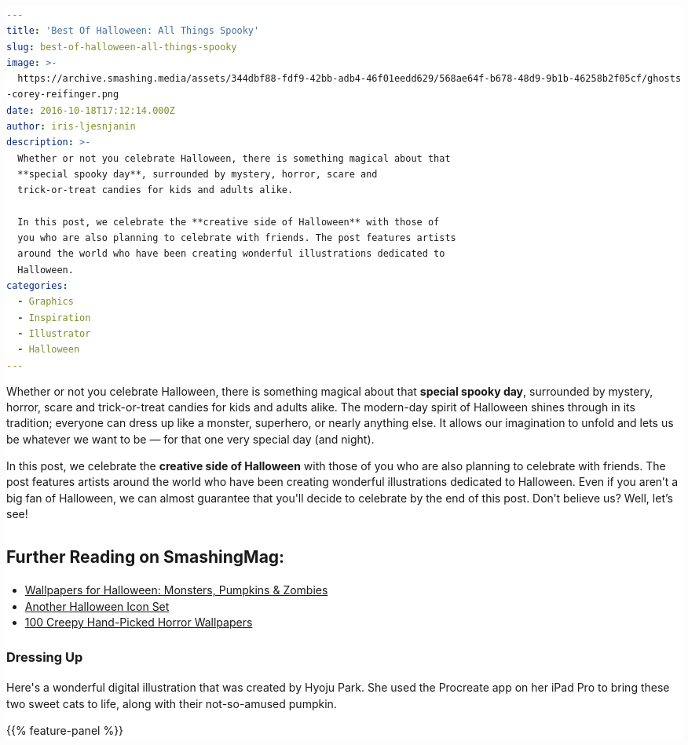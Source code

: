 ```yaml
---
title: 'Best Of Halloween: All Things Spooky'
slug: best-of-halloween-all-things-spooky
image: >-
  https://archive.smashing.media/assets/344dbf88-fdf9-42bb-adb4-46f01eedd629/568ae64f-b678-48d9-9b1b-46258b2f05cf/ghosts-corey-reifinger.png
date: 2016-10-18T17:12:14.000Z
author: iris-ljesnjanin
description: >-
  Whether or not you celebrate Halloween, there is something magical about that
  **special spooky day**, surrounded by mystery, horror, scare and
  trick-or-treat candies for kids and adults alike.

  In this post, we celebrate the **creative side of Halloween** with those of
  you who are also planning to celebrate with friends. The post features artists
  around the world who have been creating wonderful illustrations dedicated to
  Halloween.
categories:
  - Graphics
  - Inspiration
  - Illustrator
  - Halloween
---
```

Whether or not you celebrate Halloween, there is something magical about that <strong>special spooky day</strong>, surrounded by mystery, horror, scare and trick-or-treat candies for kids and adults alike. The modern-day spirit of Halloween shines through in its tradition; everyone can dress up like a monster, superhero, or nearly anything else. It allows our imagination to unfold and lets us be whatever we want to be — for that one very special day (and night).

In this post, we celebrate the <strong>creative side of Halloween</strong> with those of you who are also planning to celebrate with friends. The post features artists around the world who have been creating wonderful illustrations dedicated to Halloween. Even if you aren’t a big fan of Halloween, we can almost guarantee that you'll decide to celebrate by the end of this post. Don’t believe us? Well, let’s see!

## <span class="rh">Further Reading</span> on SmashingMag:

*   [Wallpapers for Halloween: Monsters, Pumpkins & Zombies](https://www.smashingmagazine.com/wallpapers-halloween/)
*   [Another Halloween Icon Set](https://www.smashingmagazine.com/2015/10/halloween-icon-set-ai-eps-pdf-svg-png/)
*   [100 Creepy Hand-Picked Horror Wallpapers](https://www.smashingmagazine.com/2009/06/100-creepy-hand-picked-horror-wallpapers/)

### Dressing Up

Here's a wonderful digital illustration that was created by Hyoju Park. She used the Procreate app on her iPad Pro to bring these two sweet cats to life, along with their not-so-amused pumpkin.

{{% feature-panel %}}

